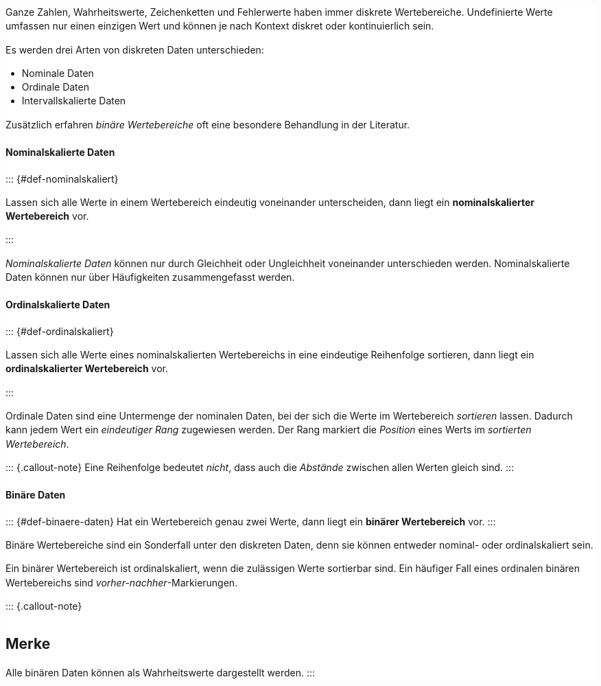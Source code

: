 Ganze Zahlen, Wahrheitswerte, Zeichenketten und Fehlerwerte haben immer diskrete Wertebereiche. Undefinierte Werte umfassen nur einen einzigen Wert und können je nach Kontext diskret oder kontinuierlich sein.

Es werden drei Arten von diskreten Daten unterschieden: 

- Nominale Daten
- Ordinale Daten
- Intervallskalierte Daten

Zusätzlich erfahren *binäre Wertebereiche* oft eine besondere Behandlung in der Literatur. 

#### Nominalskalierte Daten

::: {#def-nominalskaliert}

Lassen sich alle Werte in einem Wertebereich eindeutig voneinander unterscheiden, dann liegt ein **nominalskalierter Wertebereich** vor. 

:::

*Nominalskalierte Daten* können nur durch Gleichheit oder Ungleichheit voneinander unterschieden werden. Nominalskalierte Daten können nur über Häufigkeiten zusammengefasst werden.

#### Ordinalskalierte Daten

::: {#def-ordinalskaliert}

Lassen sich alle Werte eines nominalskalierten Wertebereichs in eine eindeutige Reihenfolge sortieren, dann liegt ein **ordinalskalierter Wertebereich** vor. 

::: 

Ordinale Daten sind eine Untermenge der nominalen Daten, bei der sich die Werte im Wertebereich *sortieren* lassen. Dadurch kann jedem Wert ein *eindeutiger Rang* zugewiesen werden. Der Rang markiert die *Position* eines Werts im *sortierten Wertebereich*.

::: {.callout-note} 
Eine Reihenfolge bedeutet *nicht*, dass auch die *Abstände* zwischen allen Werten gleich sind. 
::: 

#### Binäre Daten

::: {#def-binaere-daten}
Hat ein Wertebereich genau zwei Werte, dann liegt ein **binärer Wertebereich** vor.
::: 

Binäre Wertebereiche sind ein Sonderfall unter den diskreten Daten, denn sie können entweder nominal- oder ordinalskaliert sein. 

Ein binärer Wertebereich ist ordinalskaliert, wenn die zulässigen Werte sortierbar sind. Ein häufiger Fall eines ordinalen binären Wertebereichs sind *vorher-nachher*-Markierungen.

::: {.callout-note}
## Merke
Alle binären Daten können als Wahrheitswerte dargestellt werden.
:::
